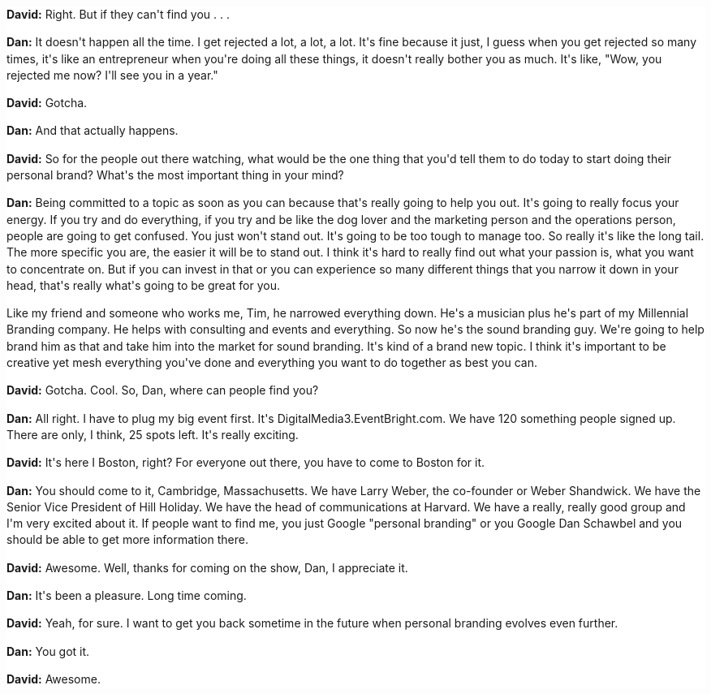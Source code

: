 **David:** Right. But if they can't find you . . .

**Dan:** It doesn't happen all the time. I get rejected a lot, a lot, a lot. It's fine because it just, I guess when you get rejected so many times, it's like an entrepreneur when you're doing all these things, it doesn't really bother you as much. It's like, "Wow, you rejected me now? I'll see you in a year."

**David:** Gotcha.

**Dan:** And that actually happens.

**David:** So for the people out there watching, what would be the one thing that you'd tell them to do today to start doing their personal brand? What's the most important thing in your mind?

**Dan:** Being committed to a topic as soon as you can because that's really going to help you out. It's going to really focus your energy. If you try and do everything, if you try and be like the dog lover and the marketing person and the operations person, people are going to get confused. You just won't stand out. It's going to be too tough to manage too. So really it's like the long tail. The more specific you are, the easier it will be to stand out. I think it's hard to really find out what your passion is, what you want to concentrate on. But if you can invest in that or you can experience so many different things that you narrow it down in your head, that's really what's going to be great for you.

Like my friend and someone who works me, Tim, he narrowed everything down. He's a musician plus he's part of my Millennial Branding company. He helps with consulting and events and everything. So now he's the sound branding guy. We're going to help brand him as that and take him into the market for sound branding. It's kind of a brand new topic. I think it's important to be creative yet mesh everything you've done and everything you want to do together as best you can.

**David:** Gotcha. Cool. So, Dan, where can people find you?

**Dan:** All right. I have to plug my big event first. It's DigitalMedia3.EventBright.com. We have 120 something people signed up. There are only, I think, 25 spots left. It's really exciting.

**David:** It's here I Boston, right? For everyone out there, you have to come to Boston for it.

**Dan:** You should come to it, Cambridge, Massachusetts. We have Larry Weber, the co-founder or Weber Shandwick. We have the Senior Vice President of Hill Holiday. We have the head of communications at Harvard. We have a really, really good group and I'm very excited about it. If people want to find me, you just Google "personal branding" or you Google Dan Schawbel and you should be able to get more information there.

**David:** Awesome. Well, thanks for coming on the show, Dan, I appreciate it.

**Dan:** It's been a pleasure. Long time coming.

**David:** Yeah, for sure. I want to get you back sometime in the future when personal branding evolves even further.

**Dan:** You got it.

**David:** Awesome.

